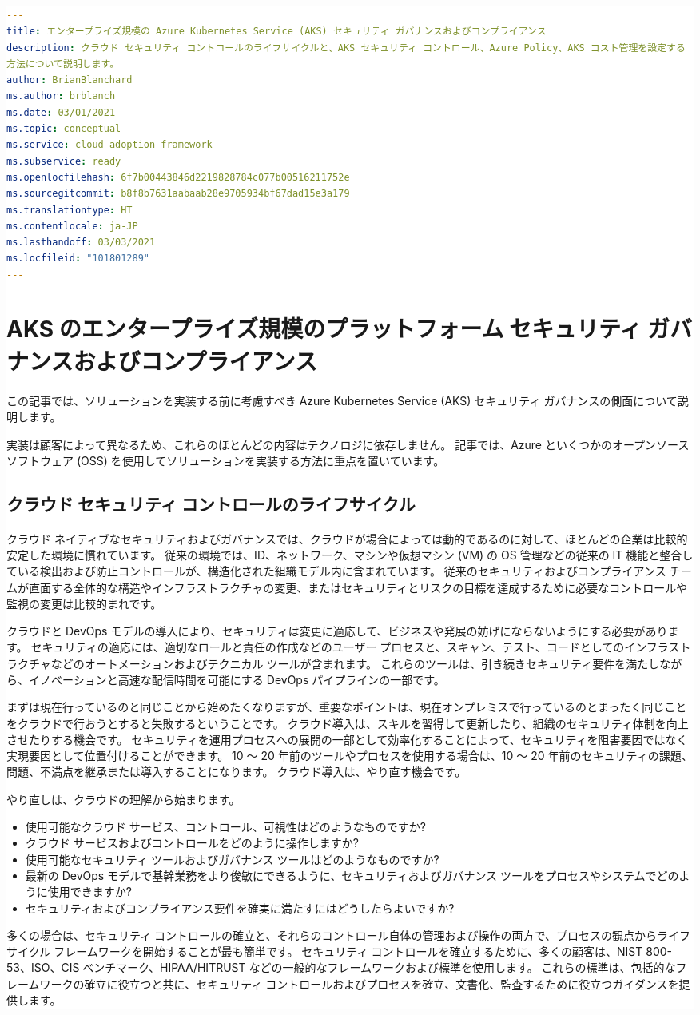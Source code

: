 ```yaml
---
title: エンタープライズ規模の Azure Kubernetes Service (AKS) セキュリティ ガバナンスおよびコンプライアンス
description: クラウド セキュリティ コントロールのライフサイクルと、AKS セキュリティ コントロール、Azure Policy、AKS コスト管理を設定する方法について説明します。
author: BrianBlanchard
ms.author: brblanch
ms.date: 03/01/2021
ms.topic: conceptual
ms.service: cloud-adoption-framework
ms.subservice: ready
ms.openlocfilehash: 6f7b00443846d2219828784c077b00516211752e
ms.sourcegitcommit: b8f8b7631aabaab28e9705934bf67dad15e3a179
ms.translationtype: HT
ms.contentlocale: ja-JP
ms.lasthandoff: 03/03/2021
ms.locfileid: "101801289"
---
```



# <a name="aks-enterprise-scale-platform-security-governance-and-compliance"></a>AKS のエンタープライズ規模のプラットフォーム セキュリティ ガバナンスおよびコンプライアンス

この記事では、ソリューションを実装する前に考慮すべき Azure Kubernetes Service (AKS) セキュリティ ガバナンスの側面について説明します。

実装は顧客によって異なるため、これらのほとんどの内容はテクノロジに依存しません。 記事では、Azure といくつかのオープンソース ソフトウェア (OSS) を使用してソリューションを実装する方法に重点を置いています。

## <a name="cloud-security-control-lifecycle"></a>クラウド セキュリティ コントロールのライフサイクル

クラウド ネイティブなセキュリティおよびガバナンスでは、クラウドが場合によっては動的であるのに対して、ほとんどの企業は比較的安定した環境に慣れています。 従来の環境では、ID、ネットワーク、マシンや仮想マシン (VM) の OS 管理などの従来の IT 機能と整合している検出および防止コントロールが、構造化された組織モデル内に含まれています。 従来のセキュリティおよびコンプライアンス チームが直面する全体的な構造やインフラストラクチャの変更、またはセキュリティとリスクの目標を達成するために必要なコントロールや監視の変更は比較的まれです。

クラウドと DevOps モデルの導入により、セキュリティは変更に適応して、ビジネスや発展の妨げにならないようにする必要があります。 セキュリティの適応には、適切なロールと責任の作成などのユーザー プロセスと、スキャン、テスト、コードとしてのインフラストラクチャなどのオートメーションおよびテクニカル ツールが含まれます。 これらのツールは、引き続きセキュリティ要件を満たしながら、イノベーションと高速な配信時間を可能にする DevOps パイプラインの一部です。

まずは現在行っているのと同じことから始めたくなりますが、重要なポイントは、現在オンプレミスで行っているのとまったく同じことをクラウドで行おうとすると失敗するということです。 クラウド導入は、スキルを習得して更新したり、組織のセキュリティ体制を向上させたりする機会です。 セキュリティを運用プロセスへの展開の一部として効率化することによって、セキュリティを阻害要因ではなく実現要因として位置付けることができます。 10 ～ 20 年前のツールやプロセスを使用する場合は、10 ～ 20 年前のセキュリティの課題、問題、不満点を継承または導入することになります。 クラウド導入は、やり直す機会です。

やり直しは、クラウドの理解から始まります。

- 使用可能なクラウド サービス、コントロール、可視性はどのようなものですか?
- クラウド サービスおよびコントロールをどのように操作しますか?
- 使用可能なセキュリティ ツールおよびガバナンス ツールはどのようなものですか?
- 最新の DevOps モデルで基幹業務をより俊敏にできるように、セキュリティおよびガバナンス ツールをプロセスやシステムでどのように使用できますか?
- セキュリティおよびコンプライアンス要件を確実に満たすにはどうしたらよいですか?

多くの場合は、セキュリティ コントロールの確立と、それらのコントロール自体の管理および操作の両方で、プロセスの観点からライフサイクル フレームワークを開始することが最も簡単です。 セキュリティ コントロールを確立するために、多くの顧客は、NIST 800-53、ISO、CIS ベンチマーク、HIPAA/HITRUST などの一般的なフレームワークおよび標準を使用します。 これらの標準は、包括的なフレームワークの確立に役立つと共に、セキュリティ コントロールおよびプロセスを確立、文書化、監査するために役立つガイダンスを提供します。
